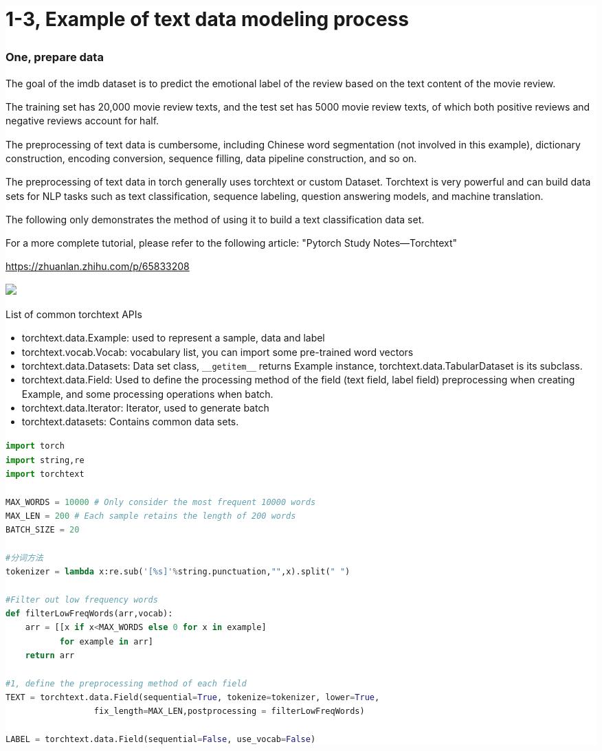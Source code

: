 # 1-3, Example of text data modeling process


### One, prepare data


The goal of the imdb dataset is to predict the emotional label of the review based on the text content of the movie review.

The training set has 20,000 movie review texts, and the test set has 5000 movie review texts, of which both positive reviews and negative reviews account for half.

The preprocessing of text data is cumbersome, including Chinese word segmentation (not involved in this example), dictionary construction, encoding conversion, sequence filling, data pipeline construction, and so on.



The preprocessing of text data in torch generally uses torchtext or custom Dataset. Torchtext is very powerful and can build data sets for NLP tasks such as text classification, sequence labeling, question answering models, and machine translation.

The following only demonstrates the method of using it to build a text classification data set.

For a more complete tutorial, please refer to the following article: "Pytorch Study Notes—Torchtext"

https://zhuanlan.zhihu.com/p/65833208


![](./data/电影评论.jpg)


List of common torchtext APIs

* torchtext.data.Example: used to represent a sample, data and label
* torchtext.vocab.Vocab: vocabulary list, you can import some pre-trained word vectors
* torchtext.data.Datasets: Data set class, `__getitem__` returns Example instance, torchtext.data.TabularDataset is its subclass.
* torchtext.data.Field: Used to define the processing method of the field (text field, label field) preprocessing when creating Example, and some processing operations when batch.
* torchtext.data.Iterator: Iterator, used to generate batch
* torchtext.datasets: Contains common data sets.


```python
import torch
import string,re
import torchtext

MAX_WORDS = 10000 # Only consider the most frequent 10000 words
MAX_LEN = 200 # Each sample retains the length of 200 words
BATCH_SIZE = 20

#分词方法
tokenizer = lambda x:re.sub('[%s]'%string.punctuation,"",x).split(" ")

#Filter out low frequency words
def filterLowFreqWords(arr,vocab):
    arr = [[x if x<MAX_WORDS else 0 for x in example]
           for example in arr]
    return arr

#1, define the preprocessing method of each field
TEXT = torchtext.data.Field(sequential=True, tokenize=tokenizer, lower=True,
                  fix_length=MAX_LEN,postprocessing = filterLowFreqWords)

LABEL = torchtext.data.Field(sequential=False, use_vocab=False)

```